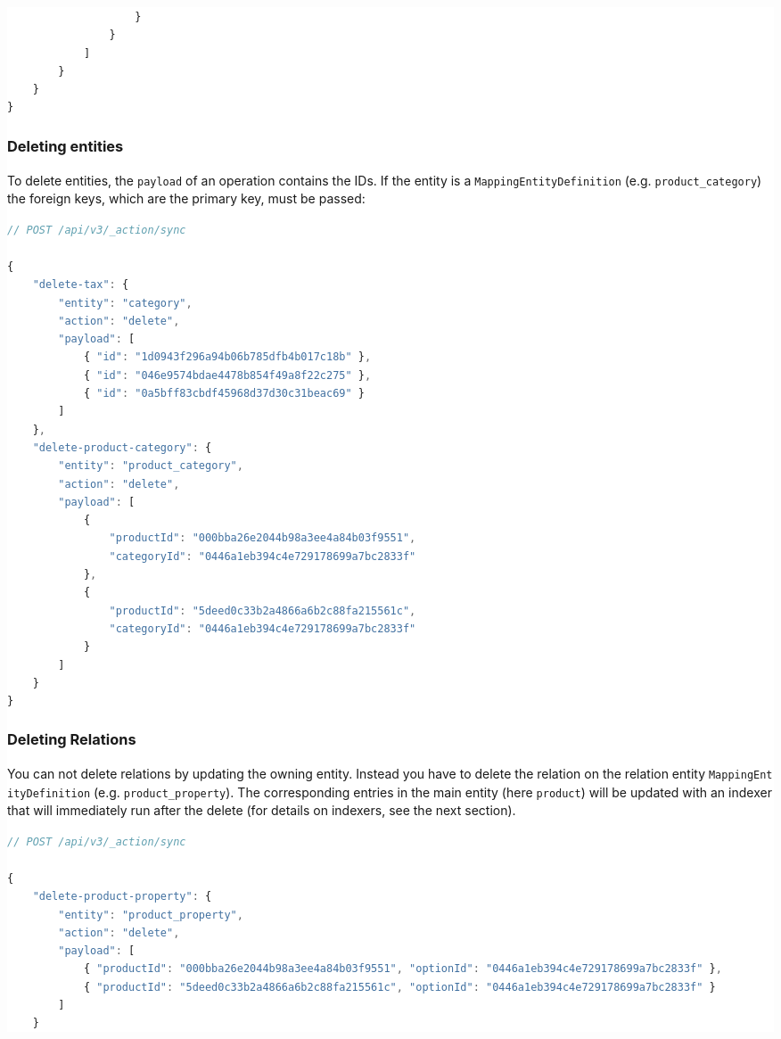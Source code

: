 ```javascript
                    }
                }
            ]
        }
    }
}
```

### Deleting entities

To delete entities, the `payload` of an operation contains the IDs. If the entity is a `MappingEntityDefinition` \(e.g. `product_category`\) the foreign keys, which are the primary key, must be passed:

```javascript
// POST /api/v3/_action/sync 

{
    "delete-tax": {
        "entity": "category",
        "action": "delete",
        "payload": [
            { "id": "1d0943f296a94b06b785dfb4b017c18b" },
            { "id": "046e9574bdae4478b854f49a8f22c275" },
            { "id": "0a5bff83cbdf45968d37d30c31beac69" }
        ]
    },
    "delete-product-category": {
        "entity": "product_category",
        "action": "delete",
        "payload": [
            {
                "productId": "000bba26e2044b98a3ee4a84b03f9551",
                "categoryId": "0446a1eb394c4e729178699a7bc2833f"
            },
            { 
                "productId": "5deed0c33b2a4866a6b2c88fa215561c",
                "categoryId": "0446a1eb394c4e729178699a7bc2833f"
            }
        ]
    }
}
```

### **Deleting Relations**

You can not delete relations by updating the owning entity. Instead you have to delete the relation on the relation entity `MappingEntityDefinition` \(e.g. `product_property`\). The corresponding entries in the main entity \(here `product`\) will be updated with an indexer that will immediately run after the delete \(for details on indexers, see the next section\).

```javascript
// POST /api/v3/_action/sync 

{
    "delete-product-property": {
        "entity": "product_property",
        "action": "delete",
        "payload": [
            { "productId": "000bba26e2044b98a3ee4a84b03f9551", "optionId": "0446a1eb394c4e729178699a7bc2833f" },
            { "productId": "5deed0c33b2a4866a6b2c88fa215561c", "optionId": "0446a1eb394c4e729178699a7bc2833f" }
        ]
    }
```